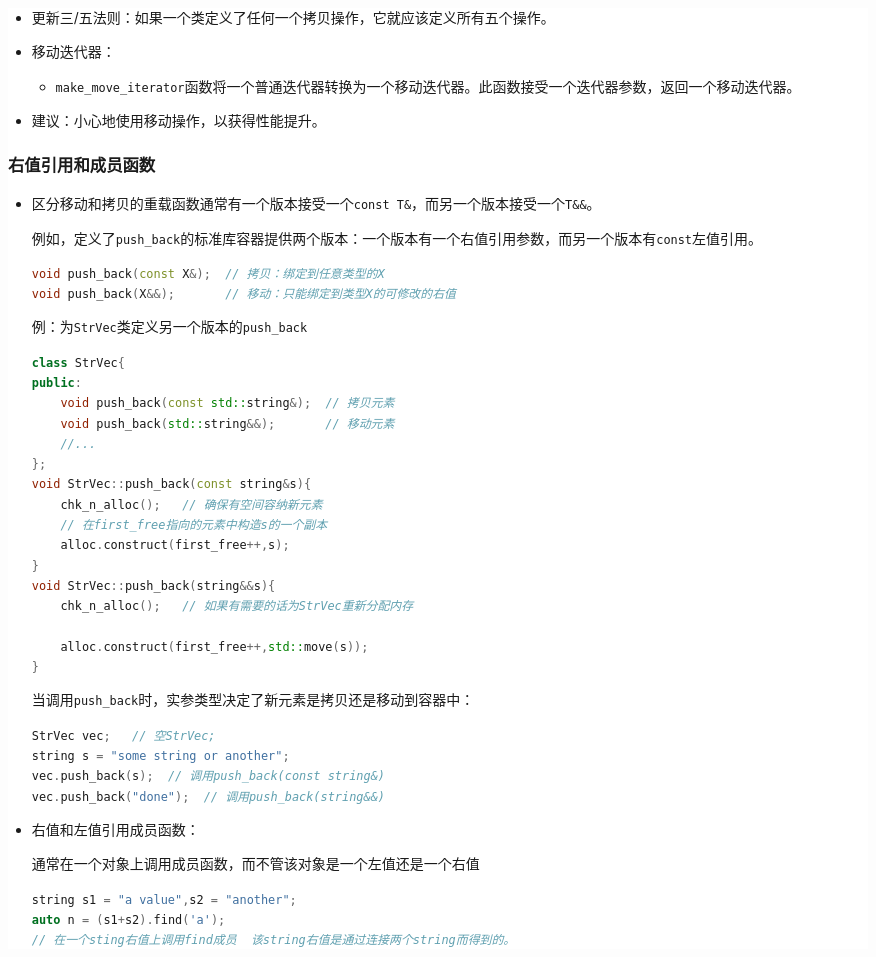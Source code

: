   

- 更新三/五法则：如果一个类定义了任何一个拷贝操作，它就应该定义所有五个操作。

- 移动迭代器：
  - `make_move_iterator`函数将一个普通迭代器转换为一个移动迭代器。此函数接受一个迭代器参数，返回一个移动迭代器。
  
- 建议：小心地使用移动操作，以获得性能提升。

### 右值引用和成员函数

- 区分移动和拷贝的重载函数通常有一个版本接受一个`const T&`，而另一个版本接受一个`T&&`。

  例如，定义了`push_back`的标准库容器提供两个版本：一个版本有一个右值引用参数，而另一个版本有`const`左值引用。

  ```c++
  void push_back(const X&);  // 拷贝：绑定到任意类型的X
  void push_back(X&&);       // 移动：只能绑定到类型X的可修改的右值
  ```

  例：为`StrVec`类定义另一个版本的`push_back`

  ```c++
  class StrVec{
  public:
      void push_back(const std::string&);  // 拷贝元素
      void push_back(std::string&&);       // 移动元素
      //...
  };
  void StrVec::push_back(const string&s){
      chk_n_alloc();   // 确保有空间容纳新元素
      // 在first_free指向的元素中构造s的一个副本
      alloc.construct(first_free++,s);
  }
  void StrVec::push_back(string&&s){
      chk_n_alloc();   // 如果有需要的话为StrVec重新分配内存
      
      alloc.construct(first_free++,std::move(s));
  }
  
  ```

  当调用`push_back`时，实参类型决定了新元素是拷贝还是移动到容器中：

  ```c++
  StrVec vec;   // 空StrVec;
  string s = "some string or another";
  vec.push_back(s);  // 调用push_back(const string&)
  vec.push_back("done");  // 调用push_back(string&&)
  ```

  

- 右值和左值引用成员函数：

  通常在一个对象上调用成员函数，而不管该对象是一个左值还是一个右值

  ```c++
  string s1 = "a value",s2 = "another";
  auto n = (s1+s2).find('a');
  // 在一个sting右值上调用find成员  该string右值是通过连接两个string而得到的。
  ```
